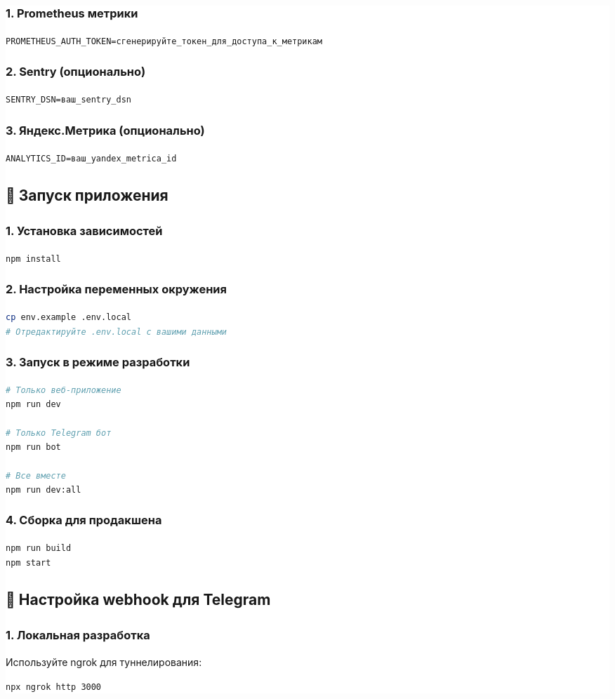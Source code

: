 ### 1. Prometheus метрики
```env
PROMETHEUS_AUTH_TOKEN=сгенерируйте_токен_для_доступа_к_метрикам
```

### 2. Sentry (опционально)
```env
SENTRY_DSN=ваш_sentry_dsn
```

### 3. Яндекс.Метрика (опционально)
```env
ANALYTICS_ID=ваш_yandex_metrica_id
```

## 🚀 Запуск приложения

### 1. Установка зависимостей
```bash
npm install
```

### 2. Настройка переменных окружения
```bash
cp env.example .env.local
# Отредактируйте .env.local с вашими данными
```

### 3. Запуск в режиме разработки
```bash
# Только веб-приложение
npm run dev

# Только Telegram бот
npm run bot

# Все вместе
npm run dev:all
```

### 4. Сборка для продакшена
```bash
npm run build
npm start
```

## 🔧 Настройка webhook для Telegram

### 1. Локальная разработка
Используйте ngrok для туннелирования:
```bash
npx ngrok http 3000
```
